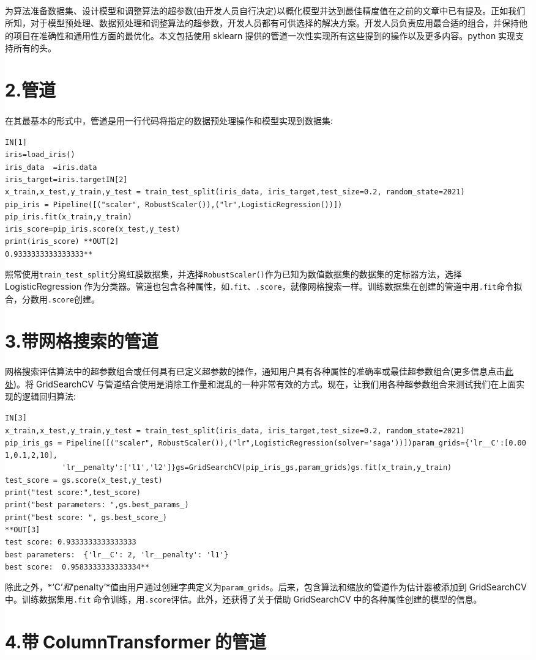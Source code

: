 为算法准备数据集、设计模型和调整算法的超参数(由开发人员自行决定)以概化模型并达到最佳精度值在之前的文章中已有提及。正如我们所知，对于模型预处理、数据预处理和调整算法的超参数，开发人员都有可供选择的解决方案。开发人员负责应用最合适的组合，并保持他的项目在准确性和通用性方面的最优化。本文包括使用 sklearn 提供的管道一次性实现所有这些提到的操作以及更多内容。python 实现支持所有的头。

# 2.管道

在其最基本的形式中，管道是用一行代码将指定的数据预处理操作和模型实现到数据集:

```
IN[1]
iris=load_iris()
iris_data  =iris.data
iris_target=iris.targetIN[2]
x_train,x_test,y_train,y_test = train_test_split(iris_data, iris_target,test_size=0.2, random_state=2021)
pip_iris = Pipeline([("scaler", RobustScaler()),("lr",LogisticRegression())])
pip_iris.fit(x_train,y_train)
iris_score=pip_iris.score(x_test,y_test)
print(iris_score) **OUT[2]
0.9333333333333333**
```

照常使用`train_test_split`分离虹膜数据集，并选择`RobustScaler()`作为已知为数值数据集的数据集的定标器方法，选择 LogisticRegression 作为分类器。管道也包含各种属性，如`.fit`、`.score`，就像网格搜索一样。训练数据集在创建的管道中用`.fit`命令拟合，分数用`.score`创建。

# 3.带网格搜索的管道

网格搜索评估算法中的超参数组合或任何具有已定义超参数的操作，通知用户具有各种属性的准确率或最佳超参数组合(更多信息点击[此处](/evaluating-all-possible-combinations-of-hyperparameters-grid-search-e41c7044e8e))。将 GridSearchCV 与管道结合使用是消除工作量和混乱的一种非常有效的方式。现在，让我们用各种超参数组合来测试我们在上面实现的逻辑回归算法:

```
IN[3]
x_train,x_test,y_train,y_test = train_test_split(iris_data, iris_target,test_size=0.2, random_state=2021)
pip_iris_gs = Pipeline([("scaler", RobustScaler()),("lr",LogisticRegression(solver='saga'))])param_grids={'lr__C':[0.001,0.1,2,10],
             'lr__penalty':['l1','l2']}gs=GridSearchCV(pip_iris_gs,param_grids)gs.fit(x_train,y_train)
test_score = gs.score(x_test,y_test)
print("test score:",test_score)
print("best parameters: ",gs.best_params_)
print("best score: ", gs.best_score_)
**OUT[3]
test score: 0.9333333333333333
best parameters:  {'lr__C': 2, 'lr__penalty': 'l1'}
best score:  0.9583333333333334**
```

除此之外，*‘C’*和*‘penalty’*值由用户通过创建字典定义为`param_grids`。后来，包含算法和缩放的管道作为估计器被添加到 GridSearchCV 中。训练数据集用`.fit` 命令训练，用`.score`评估。此外，还获得了关于借助 GridSearchCV 中的各种属性创建的模型的信息。

# 4.带 ColumnTransformer 的管道
